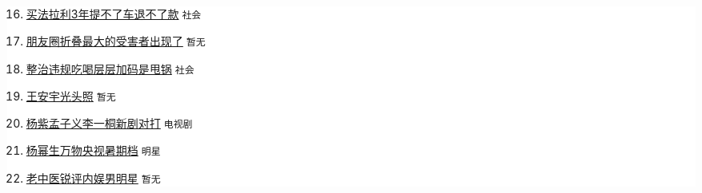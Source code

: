 16. [买法拉利3年提不了车退不了款](https://m.weibo.cn/search?containerid=100103type%3D1%26t%3D10%26q%3D%23%E4%B9%B0%E6%B3%95%E6%8B%89%E5%88%A93%E5%B9%B4%E6%8F%90%E4%B8%8D%E4%BA%86%E8%BD%A6%E9%80%80%E4%B8%8D%E4%BA%86%E6%AC%BE%23&stream_entry_id=31&isnewpage=1&extparam=seat%3D1%26filter_type%3Drealtimehot%26pos%3D14%26realpos%3D13%26cate%3D5001%26lcate%3D5001%26c_type%3D31%26stream_entry_id%3D31%26q%3D%2523%25E4%25B9%25B0%25E6%25B3%2595%25E6%258B%2589%25E5%2588%25A93%25E5%25B9%25B4%25E6%258F%2590%25E4%25B8%258D%25E4%25BA%2586%25E8%25BD%25A6%25E9%2580%2580%25E4%25B8%258D%25E4%25BA%2586%25E6%25AC%25BE%2523%26band_rank%3D13%26dgr%3D0%26flag%3D1%26display_time%3D1750328510%26pre_seqid%3D17503285106440406489027) `社会` 

17. [朋友圈折叠最大的受害者出现了](https://m.weibo.cn/search?containerid=100103type%3D1%26t%3D10%26q%3D%E6%9C%8B%E5%8F%8B%E5%9C%88%E6%8A%98%E5%8F%A0%E6%9C%80%E5%A4%A7%E7%9A%84%E5%8F%97%E5%AE%B3%E8%80%85%E5%87%BA%E7%8E%B0%E4%BA%86&stream_entry_id=31&isnewpage=1&extparam=seat%3D1%26filter_type%3Drealtimehot%26pos%3D15%26realpos%3D14%26cate%3D5001%26lcate%3D5001%26c_type%3D31%26stream_entry_id%3D31%26q%3D%25E6%259C%258B%25E5%258F%258B%25E5%259C%2588%25E6%258A%2598%25E5%258F%25A0%25E6%259C%2580%25E5%25A4%25A7%25E7%259A%2584%25E5%258F%2597%25E5%25AE%25B3%25E8%2580%2585%25E5%2587%25BA%25E7%258E%25B0%25E4%25BA%2586%26band_rank%3D14%26dgr%3D0%26flag%3D2%26display_time%3D1750328510%26pre_seqid%3D17503285106440406489027) `暂无` 

18. [整治违规吃喝层层加码是甩锅](https://m.weibo.cn/search?containerid=100103type%3D1%26t%3D10%26q%3D%23%E6%95%B4%E6%B2%BB%E8%BF%9D%E8%A7%84%E5%90%83%E5%96%9D%E5%B1%82%E5%B1%82%E5%8A%A0%E7%A0%81%E6%98%AF%E7%94%A9%E9%94%85%23&stream_entry_id=31&isnewpage=1&extparam=seat%3D1%26filter_type%3Drealtimehot%26pos%3D16%26realpos%3D15%26cate%3D5001%26lcate%3D5001%26c_type%3D31%26stream_entry_id%3D31%26q%3D%2523%25E6%2595%25B4%25E6%25B2%25BB%25E8%25BF%259D%25E8%25A7%2584%25E5%2590%2583%25E5%2596%259D%25E5%25B1%2582%25E5%25B1%2582%25E5%258A%25A0%25E7%25A0%2581%25E6%2598%25AF%25E7%2594%25A9%25E9%2594%2585%2523%26band_rank%3D15%26dgr%3D0%26flag%3D1%26display_time%3D1750328510%26pre_seqid%3D17503285106440406489027) `社会` 

19. [王安宇光头照](https://m.weibo.cn/search?containerid=100103type%3D1%26t%3D10%26q%3D%E7%8E%8B%E5%AE%89%E5%AE%87%E5%85%89%E5%A4%B4%E7%85%A7&stream_entry_id=31&isnewpage=1&extparam=seat%3D1%26filter_type%3Drealtimehot%26pos%3D17%26realpos%3D16%26cate%3D5001%26lcate%3D5001%26c_type%3D31%26stream_entry_id%3D31%26q%3D%25E7%258E%258B%25E5%25AE%2589%25E5%25AE%2587%25E5%2585%2589%25E5%25A4%25B4%25E7%2585%25A7%26band_rank%3D16%26dgr%3D0%26flag%3D0%26display_time%3D1750328510%26pre_seqid%3D17503285106440406489027) `暂无` 

20. [杨紫孟子义李一桐新剧对打](https://m.weibo.cn/search?containerid=100103type%3D1%26t%3D10%26q%3D%23%E6%9D%A8%E7%B4%AB%E5%AD%9F%E5%AD%90%E4%B9%89%E6%9D%8E%E4%B8%80%E6%A1%90%E6%96%B0%E5%89%A7%E5%AF%B9%E6%89%93%23&stream_entry_id=31&isnewpage=1&extparam=seat%3D1%26filter_type%3Drealtimehot%26pos%3D18%26realpos%3D17%26cate%3D5001%26lcate%3D5001%26c_type%3D31%26stream_entry_id%3D31%26q%3D%2523%25E6%259D%25A8%25E7%25B4%25AB%25E5%25AD%259F%25E5%25AD%2590%25E4%25B9%2589%25E6%259D%258E%25E4%25B8%2580%25E6%25A1%2590%25E6%2596%25B0%25E5%2589%25A7%25E5%25AF%25B9%25E6%2589%2593%2523%26band_rank%3D17%26dgr%3D0%26flag%3D0%26display_time%3D1750328510%26pre_seqid%3D17503285106440406489027) `电视剧` 

21. [杨幂生万物央视暑期档](https://m.weibo.cn/search?containerid=100103type%3D1%26t%3D10%26q%3D%23%E6%9D%A8%E5%B9%82%E7%94%9F%E4%B8%87%E7%89%A9%E5%A4%AE%E8%A7%86%E6%9A%91%E6%9C%9F%E6%A1%A3%23&stream_entry_id=31&isnewpage=1&extparam=seat%3D1%26filter_type%3Drealtimehot%26pos%3D19%26realpos%3D18%26cate%3D5001%26lcate%3D5001%26c_type%3D31%26stream_entry_id%3D31%26q%3D%2523%25E6%259D%25A8%25E5%25B9%2582%25E7%2594%259F%25E4%25B8%2587%25E7%2589%25A9%25E5%25A4%25AE%25E8%25A7%2586%25E6%259A%2591%25E6%259C%259F%25E6%25A1%25A3%2523%26band_rank%3D18%26dgr%3D0%26flag%3D1%26display_time%3D1750328510%26pre_seqid%3D17503285106440406489027) `明星` 

22. [老中医锐评内娱男明星](https://m.weibo.cn/search?containerid=100103type%3D1%26t%3D10%26q%3D%E8%80%81%E4%B8%AD%E5%8C%BB%E9%94%90%E8%AF%84%E5%86%85%E5%A8%B1%E7%94%B7%E6%98%8E%E6%98%9F&stream_entry_id=31&isnewpage=1&extparam=seat%3D1%26filter_type%3Drealtimehot%26pos%3D20%26realpos%3D19%26cate%3D5001%26lcate%3D5001%26c_type%3D31%26stream_entry_id%3D31%26q%3D%25E8%2580%2581%25E4%25B8%25AD%25E5%258C%25BB%25E9%2594%2590%25E8%25AF%2584%25E5%2586%2585%25E5%25A8%25B1%25E7%2594%25B7%25E6%2598%258E%25E6%2598%259F%26band_rank%3D19%26dgr%3D0%26flag%3D1%26display_time%3D1750328510%26pre_seqid%3D17503285106440406489027) `暂无` 
